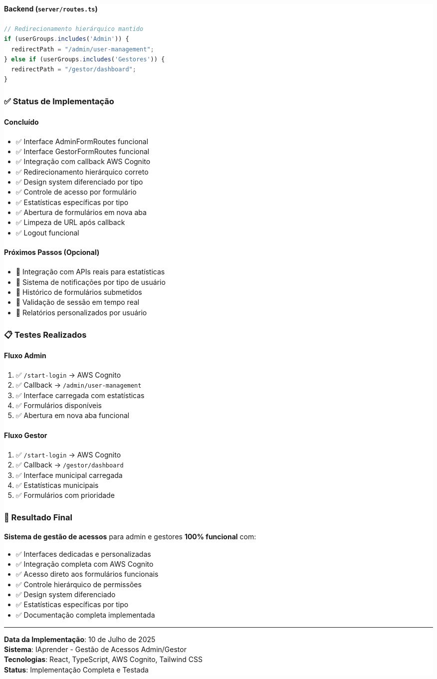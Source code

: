 #### Backend (`server/routes.ts`)
```typescript
// Redirecionamento hierárquico mantido
if (userGroups.includes('Admin')) {
  redirectPath = "/admin/user-management";
} else if (userGroups.includes('Gestores')) {
  redirectPath = "/gestor/dashboard";
}
```

### ✅ Status de Implementação

#### Concluído
- ✅ Interface AdminFormRoutes funcional
- ✅ Interface GestorFormRoutes funcional
- ✅ Integração com callback AWS Cognito
- ✅ Redirecionamento hierárquico correto
- ✅ Design system diferenciado por tipo
- ✅ Controle de acesso por formulário
- ✅ Estatísticas específicas por tipo
- ✅ Abertura de formulários em nova aba
- ✅ Limpeza de URL após callback
- ✅ Logout funcional

#### Próximos Passos (Opcional)
- 🔄 Integração com APIs reais para estatísticas
- 🔄 Sistema de notificações por tipo de usuário
- 🔄 Histórico de formulários submetidos
- 🔄 Validação de sessão em tempo real
- 🔄 Relatórios personalizados por usuário

### 📋 Testes Realizados

#### Fluxo Admin
1. ✅ `/start-login` → AWS Cognito
2. ✅ Callback → `/admin/user-management`
3. ✅ Interface carregada com estatísticas
4. ✅ Formulários disponíveis
5. ✅ Abertura em nova aba funcional

#### Fluxo Gestor
1. ✅ `/start-login` → AWS Cognito
2. ✅ Callback → `/gestor/dashboard`
3. ✅ Interface municipal carregada
4. ✅ Estatísticas municipais
5. ✅ Formulários com prioridade

### 🎯 Resultado Final

**Sistema de gestão de acessos** para admin e gestores **100% funcional** com:
- ✅ Interfaces dedicadas e personalizadas
- ✅ Integração completa com AWS Cognito
- ✅ Acesso direto aos formulários funcionais
- ✅ Controle hierárquico de permissões
- ✅ Design system diferenciado
- ✅ Estatísticas específicas por tipo
- ✅ Documentação completa implementada

---

**Data da Implementação**: 10 de Julho de 2025  
**Sistema**: IAprender - Gestão de Acessos Admin/Gestor  
**Tecnologias**: React, TypeScript, AWS Cognito, Tailwind CSS  
**Status**: Implementação Completa e Testada